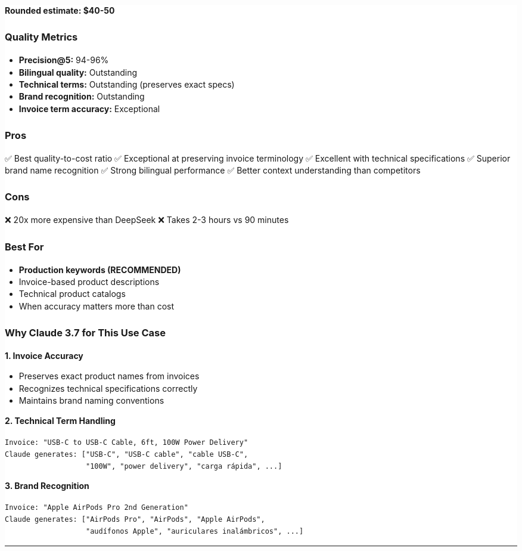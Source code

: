 **Rounded estimate: $40-50**

### Quality Metrics

- **Precision@5:** 94-96%
- **Bilingual quality:** Outstanding
- **Technical terms:** Outstanding (preserves exact specs)
- **Brand recognition:** Outstanding
- **Invoice term accuracy:** Exceptional

### Pros

✅ Best quality-to-cost ratio
✅ Exceptional at preserving invoice terminology
✅ Excellent with technical specifications
✅ Superior brand name recognition
✅ Strong bilingual performance
✅ Better context understanding than competitors

### Cons

❌ 20x more expensive than DeepSeek
❌ Takes 2-3 hours vs 90 minutes

### Best For

- **Production keywords (RECOMMENDED)**
- Invoice-based product descriptions
- Technical product catalogs
- When accuracy matters more than cost

### Why Claude 3.7 for This Use Case

**1. Invoice Accuracy**

- Preserves exact product names from invoices
- Recognizes technical specifications correctly
- Maintains brand naming conventions

**2. Technical Term Handling**

```
Invoice: "USB-C to USB-C Cable, 6ft, 100W Power Delivery"
Claude generates: ["USB-C", "USB-C cable", "cable USB-C",
                   "100W", "power delivery", "carga rápida", ...]
```

**3. Brand Recognition**

```
Invoice: "Apple AirPods Pro 2nd Generation"
Claude generates: ["AirPods Pro", "AirPods", "Apple AirPods",
                   "audífonos Apple", "auriculares inalámbricos", ...]
```

---
